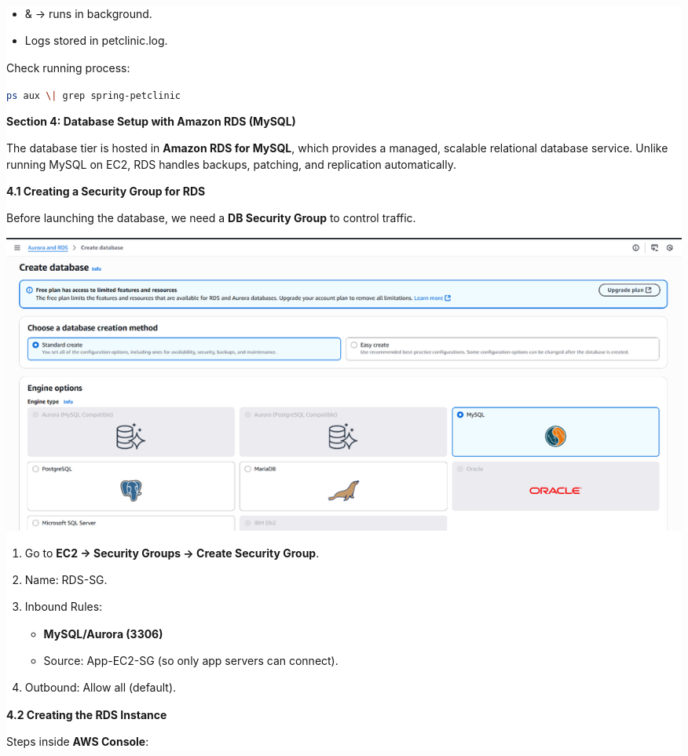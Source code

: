 -   & → runs in background.

-   Logs stored in petclinic.log.

Check running process:
```bash
ps aux \| grep spring-petclinic
```


**Section 4: Database Setup with Amazon RDS (MySQL)**

The database tier is hosted in **Amazon RDS for MySQL**, which provides
a managed, scalable relational database service. Unlike running MySQL on
EC2, RDS handles backups, patching, and replication automatically.



**4.1 Creating a Security Group for RDS**

Before launching the database, we need a **DB Security Group** to
control traffic.

![RDS Creation Wizard](screenshots/rds-creation-wizard.png)

1.  Go to **EC2 → Security Groups → Create Security Group**.

2.  Name: RDS-SG.

3.  Inbound Rules:

    -   **MySQL/Aurora (3306)**

    -   Source: App-EC2-SG (so only app servers can connect).

4.  Outbound: Allow all (default).

 **4.2 Creating the RDS Instance**

 Steps inside **AWS Console**:
